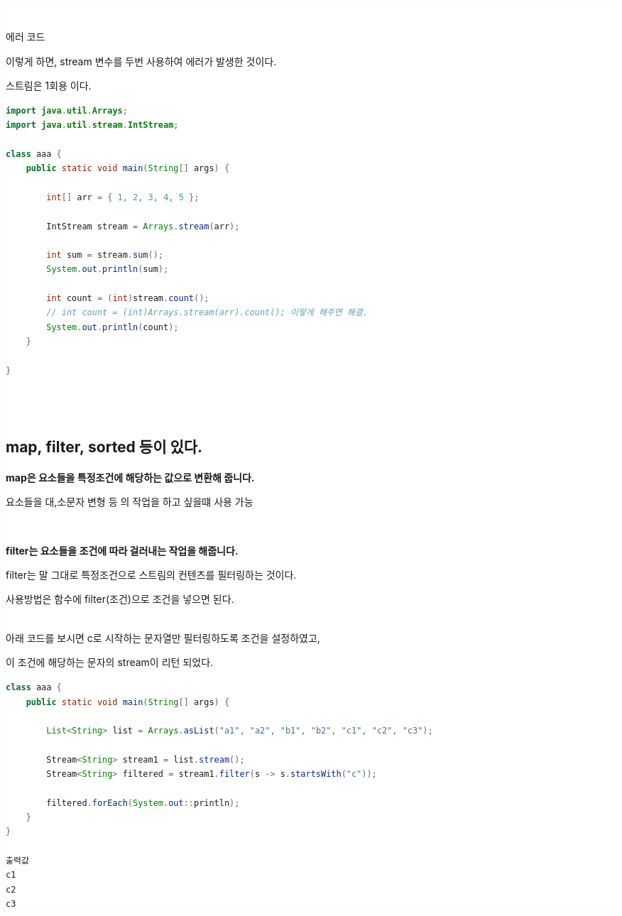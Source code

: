<br/>

에러 코드

이렇게 하면, stream 변수를 두번 사용하여 에러가 발생한 것이다.

스트림은 1회용 이다. 

```java
import java.util.Arrays;
import java.util.stream.IntStream;

class aaa {
	public static void main(String[] args) {

		int[] arr = { 1, 2, 3, 4, 5 };

		IntStream stream = Arrays.stream(arr);

		int sum = stream.sum();
		System.out.println(sum);

		int count = (int)stream.count();
		// int count = (int)Arrays.stream(arr).count(); 이렇게 해주면 해결.
		System.out.println(count);
	}

}
```

<br/><br/>


## map, filter, sorted 등이 있다.

**map은 요소들을 특정조건에 해당하는 값으로 변환해 줍니다.**

요소들을 대,소문자 변형 등 의 작업을 하고 싶을떄 사용 가능

<br/>

**filter는 요소들을 조건에 따라 걸러내는 작업을 해줍니다.**

filter는 말 그대로 특정조건으로 스트림의 컨텐츠를 필터링하는 것이다.

사용방법은 함수에 filter(조건)으로 조건을 넣으면 된다. 

<br/>아래 코드를 보시면 c로 시작하는 문자열만 필터링하도록 조건을 설정하였고,

이 조건에 해당하는 문자의 stream이 리턴 되었다.

```java
class aaa {
	public static void main(String[] args) {

		List<String> list = Arrays.asList("a1", "a2", "b1", "b2", "c1", "c2", "c3");
		
        Stream<String> stream1 = list.stream();
		Stream<String> filtered = stream1.filter(s -> s.startsWith("c"));
		
        filtered.forEach(System.out::println);
	}
}

출력값
c1
c2
c3
```
